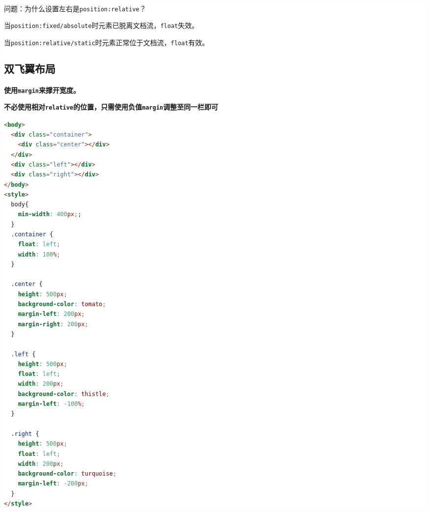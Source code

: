 问题：为什么设置左右是`position:relative`？

当`position:fixed/absolute`时元素已脱离文档流，`float`失效。

当`position:relative/static`时元素正常位于文档流，`float`有效。

## 双飞翼布局

**使用`margin`来撑开宽度。**

**不必使用相对`relative`的位置，只需使用负值`margin`调整至同一栏即可**

```html
<body>
  <div class="container">
    <div class="center"></div>
  </div>  
  <div class="left"></div>
  <div class="right"></div>
</body>
<style>
  body{
    min-width: 400px;;
  }
  .container {
    float: left;
    width: 100%;
  }

  .center {
    height: 500px;
    background-color: tomato;
    margin-left: 200px;
    margin-right: 200px;
  }

  .left {
    height: 500px;
    float: left;
    width: 200px;
    background-color: thistle;
    margin-left: -100%;
  }

  .right {
    height: 500px;
    float: left;
    width: 200px;
    background-color: turquoise;
    margin-left: -200px;
  }
</style>
```
